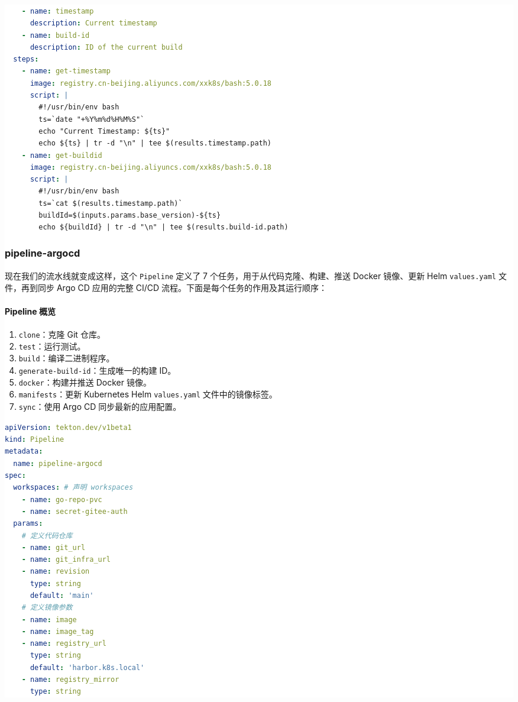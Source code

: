 ```yaml
    - name: timestamp
      description: Current timestamp
    - name: build-id
      description: ID of the current build
  steps:
    - name: get-timestamp
      image: registry.cn-beijing.aliyuncs.com/xxk8s/bash:5.0.18
      script: |
        #!/usr/bin/env bash
        ts=`date "+%Y%m%d%H%M%S"`
        echo "Current Timestamp: ${ts}"
        echo ${ts} | tr -d "\n" | tee $(results.timestamp.path)
    - name: get-buildid
      image: registry.cn-beijing.aliyuncs.com/xxk8s/bash:5.0.18
      script: |
        #!/usr/bin/env bash
        ts=`cat $(results.timestamp.path)`
        buildId=$(inputs.params.base_version)-${ts}
        echo ${buildId} | tr -d "\n" | tee $(results.build-id.path)

```







### pipeline-argocd
现在我们的流水线就变成这样，这个 `Pipeline` 定义了 7 个任务，用于从代码克隆、构建、推送 Docker 镜像、更新 Helm `values.yaml` 文件，再到同步 Argo CD 应用的完整 CI/CD 流程。下面是每个任务的作用及其运行顺序：

#### Pipeline 概览
1. `clone`：克隆 Git 仓库。
2. `test`：运行测试。
3. `build`：编译二进制程序。
4. `generate-build-id`：生成唯一的构建 ID。
5. `docker`：构建并推送 Docker 镜像。
6. `manifests`：更新 Kubernetes Helm `values.yaml` 文件中的镜像标签。
7. `sync`：使用 Argo CD 同步最新的应用配置。



```yaml
apiVersion: tekton.dev/v1beta1
kind: Pipeline
metadata:
  name: pipeline-argocd
spec:
  workspaces: # 声明 workspaces
    - name: go-repo-pvc
    - name: secret-gitee-auth
  params:
    # 定义代码仓库
    - name: git_url
    - name: git_infra_url
    - name: revision
      type: string
      default: 'main'
    # 定义镜像参数
    - name: image
    - name: image_tag
    - name: registry_url
      type: string
      default: 'harbor.k8s.local'
    - name: registry_mirror
      type: string
```